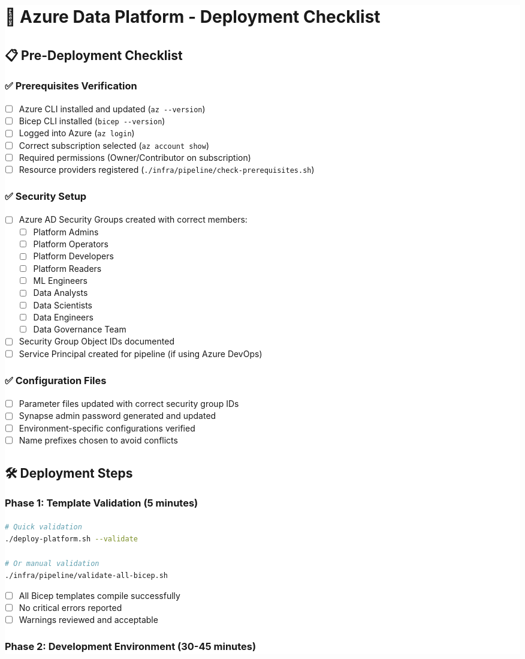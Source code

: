 # 🚀 Azure Data Platform - Deployment Checklist

## 📋 Pre-Deployment Checklist

### ✅ Prerequisites Verification
- [ ] Azure CLI installed and updated (`az --version`)
- [ ] Bicep CLI installed (`bicep --version`)
- [ ] Logged into Azure (`az login`)
- [ ] Correct subscription selected (`az account show`)
- [ ] Required permissions (Owner/Contributor on subscription)
- [ ] Resource providers registered (`./infra/pipeline/check-prerequisites.sh`)

### ✅ Security Setup
- [ ] Azure AD Security Groups created with correct members:
  - [ ] Platform Admins
  - [ ] Platform Operators  
  - [ ] Platform Developers
  - [ ] Platform Readers
  - [ ] ML Engineers
  - [ ] Data Analysts
  - [ ] Data Scientists
  - [ ] Data Engineers
  - [ ] Data Governance Team
- [ ] Security Group Object IDs documented
- [ ] Service Principal created for pipeline (if using Azure DevOps)

### ✅ Configuration Files
- [ ] Parameter files updated with correct security group IDs
- [ ] Synapse admin password generated and updated
- [ ] Environment-specific configurations verified
- [ ] Name prefixes chosen to avoid conflicts

## 🛠️ Deployment Steps

### Phase 1: Template Validation (5 minutes)
```bash
# Quick validation
./deploy-platform.sh --validate

# Or manual validation
./infra/pipeline/validate-all-bicep.sh
```
- [ ] All Bicep templates compile successfully
- [ ] No critical errors reported
- [ ] Warnings reviewed and acceptable

### Phase 2: Development Environment (30-45 minutes)
